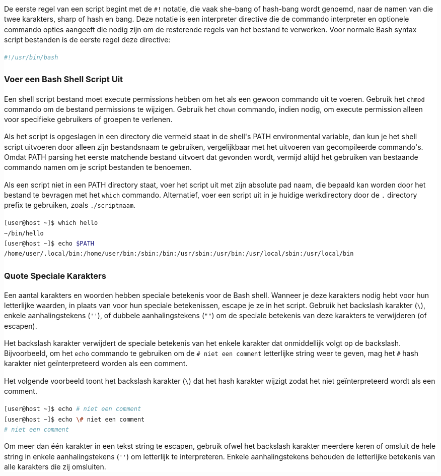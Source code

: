De eerste regel van een script begint met de `#!` notatie, die vaak she-bang of hash-bang wordt genoemd, naar de namen van die twee karakters, sharp of hash en bang. Deze notatie is een interpreter directive die de commando interpreter en optionele commando opties aangeeft die nodig zijn om de resterende regels van het bestand te verwerken. Voor normale Bash syntax script bestanden is de eerste regel deze directive:

```bash
#!/usr/bin/bash
```

### Voer een Bash Shell Script Uit

Een shell script bestand moet execute permissions hebben om het als een gewoon commando uit te voeren. Gebruik het `chmod` commando om de bestand permissions te wijzigen. Gebruik het `chown` commando, indien nodig, om execute permission alleen voor specifieke gebruikers of groepen te verlenen.

Als het script is opgeslagen in een directory die vermeld staat in de shell's PATH environmental variable, dan kun je het shell script uitvoeren door alleen zijn bestandsnaam te gebruiken, vergelijkbaar met het uitvoeren van gecompileerde commando's. Omdat PATH parsing het eerste matchende bestand uitvoert dat gevonden wordt, vermijd altijd het gebruiken van bestaande commando namen om je script bestanden te benoemen.

Als een script niet in een PATH directory staat, voer het script uit met zijn absolute pad naam, die bepaald kan worden door het bestand te bevragen met het `which` commando. Alternatief, voer een script uit in je huidige werkdirectory door de `.` directory prefix te gebruiken, zoals `./scriptnaam`.

```bash
[user@host ~]$ which hello
~/bin/hello
[user@host ~]$ echo $PATH
/home/user/.local/bin:/home/user/bin:/sbin:/bin:/usr/sbin:/usr/bin:/usr/local/sbin:/usr/local/bin
```

### Quote Speciale Karakters

Een aantal karakters en woorden hebben speciale betekenis voor de Bash shell. Wanneer je deze karakters nodig hebt voor hun letterlijke waarden, in plaats van voor hun speciale betekenissen, escape je ze in het script. Gebruik het backslash karakter (`\`), enkele aanhalingstekens (`''`), of dubbele aanhalingstekens (`""`) om de speciale betekenis van deze karakters te verwijderen (of escapen).

Het backslash karakter verwijdert de speciale betekenis van het enkele karakter dat onmiddellijk volgt op de backslash. Bijvoorbeeld, om het `echo` commando te gebruiken om de `# niet een comment` letterlijke string weer te geven, mag het `#` hash karakter niet geïnterpreteerd worden als een comment.

Het volgende voorbeeld toont het backslash karakter (`\`) dat het hash karakter wijzigt zodat het niet geïnterpreteerd wordt als een comment.

```bash
[user@host ~]$ echo # niet een comment
[user@host ~]$ echo \# niet een comment
# niet een comment
```

Om meer dan één karakter in een tekst string te escapen, gebruik ofwel het backslash karakter meerdere keren of omsluit de hele string in enkele aanhalingstekens (`''`) om letterlijk te interpreteren. Enkele aanhalingstekens behouden de letterlijke betekenis van alle karakters die zij omsluiten.
